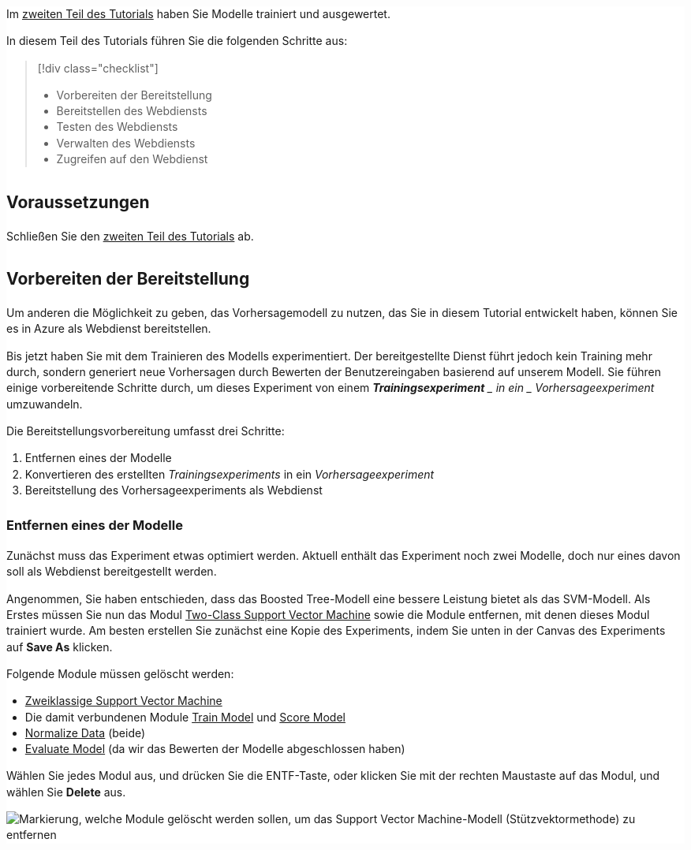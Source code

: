 Im [zweiten Teil des Tutorials](tutorial-part2-credit-risk-train.md) haben Sie Modelle trainiert und ausgewertet.

In diesem Teil des Tutorials führen Sie die folgenden Schritte aus:

> [!div class="checklist"]
> * Vorbereiten der Bereitstellung
> * Bereitstellen des Webdiensts
> * Testen des Webdiensts
> * Verwalten des Webdiensts
> * Zugreifen auf den Webdienst

## <a name="prerequisites"></a>Voraussetzungen

Schließen Sie den [zweiten Teil des Tutorials](tutorial-part2-credit-risk-train.md) ab.

## <a name="prepare-for-deployment"></a>Vorbereiten der Bereitstellung
Um anderen die Möglichkeit zu geben, das Vorhersagemodell zu nutzen, das Sie in diesem Tutorial entwickelt haben, können Sie es in Azure als Webdienst bereitstellen.

Bis jetzt haben Sie mit dem Trainieren des Modells experimentiert. Der bereitgestellte Dienst führt jedoch kein Training mehr durch, sondern generiert neue Vorhersagen durch Bewerten der Benutzereingaben basierend auf unserem Modell. Sie führen einige vorbereitende Schritte durch, um dieses Experiment von einem ***Trainingsexperiment** _ in ein _ *_Vorhersageexperiment_** umzuwandeln. 

Die Bereitstellungsvorbereitung umfasst drei Schritte:  

1. Entfernen eines der Modelle
1. Konvertieren des erstellten *Trainingsexperiments* in ein *Vorhersageexperiment*
1. Bereitstellung des Vorhersageexperiments als Webdienst

### <a name="remove-one-of-the-models"></a>Entfernen eines der Modelle

Zunächst muss das Experiment etwas optimiert werden. Aktuell enthält das Experiment noch zwei Modelle, doch nur eines davon soll als Webdienst bereitgestellt werden.  

Angenommen, Sie haben entschieden, dass das Boosted Tree-Modell eine bessere Leistung bietet als das SVM-Modell. Als Erstes müssen Sie nun das Modul [Two-Class Support Vector Machine][two-class-support-vector-machine] sowie die Module entfernen, mit denen dieses Modul trainiert wurde. Am besten erstellen Sie zunächst eine Kopie des Experiments, indem Sie unten in der Canvas des Experiments auf **Save As** klicken.

Folgende Module müssen gelöscht werden:  

* [Zweiklassige Support Vector Machine][two-class-support-vector-machine]
* Die damit verbundenen Module [Train Model][train-model] und [Score Model][score-model]
* [Normalize Data][normalize-data] (beide)
* [Evaluate Model][evaluate-model] (da wir das Bewerten der Modelle abgeschlossen haben)

Wählen Sie jedes Modul aus, und drücken Sie die ENTF-Taste, oder klicken Sie mit der rechten Maustaste auf das Modul, und wählen Sie **Delete** aus. 

![Markierung, welche Module gelöscht werden sollen, um das Support Vector Machine-Modell (Stützvektormethode) zu entfernen](./media/tutorial-part3-credit-risk-deploy/publish3a.png)


[evaluate-model]: /azure/machine-learning/studio-module-reference/evaluate-model
[execute-r-script]: /azure/machine-learning/studio-module-reference/execute-r-script
[metadata-editor]: /azure/machine-learning/studio-module-reference/edit-metadata
[normalize-data]: /azure/machine-learning/studio-module-reference/normalize-data
[score-model]: /azure/machine-learning/studio-module-reference/score-model
[split]: /azure/machine-learning/studio-module-reference/split-data
[train-model]: /azure/machine-learning/studio-module-reference/train-model
[two-class-boosted-decision-tree]: /azure/machine-learning/studio-module-reference/two-class-boosted-decision-tree
[two-class-support-vector-machine]: /azure/machine-learning/studio-module-reference/two-class-support-vector-machine
[select-columns]: /azure/machine-learning/studio-module-reference/select-columns-in-dataset